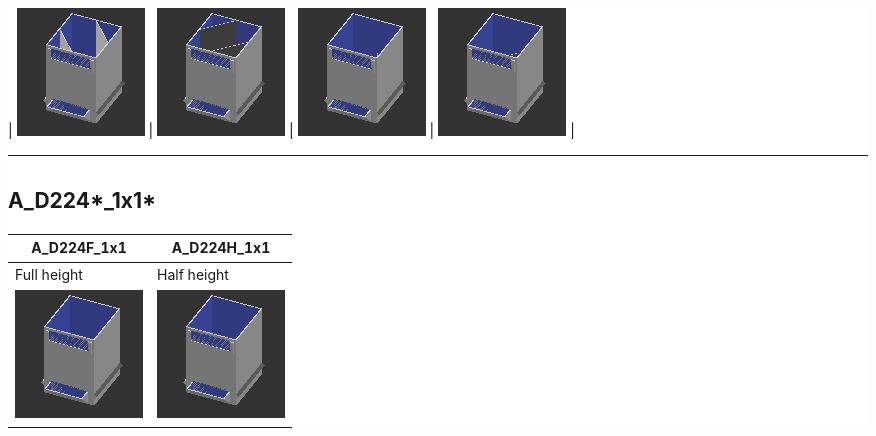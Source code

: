 | ![preview](png/A_D224F_1-2-1_dg.png) | ![preview](png/A_D224F_1-2-1_dg_R.png) | ![preview](png/A_D224H_1-2-1_dg.png) | ![preview](png/A_D224H_1-2-1_dg_R.png) | 


---
## A_D224*_1x1*
| **A_D224F_1x1** | **A_D224H_1x1** | 
| --- | --- | 
| Full height | Half height | 
| ![preview](png/A_D224F_1x1.png) | ![preview](png/A_D224H_1x1.png) | 
